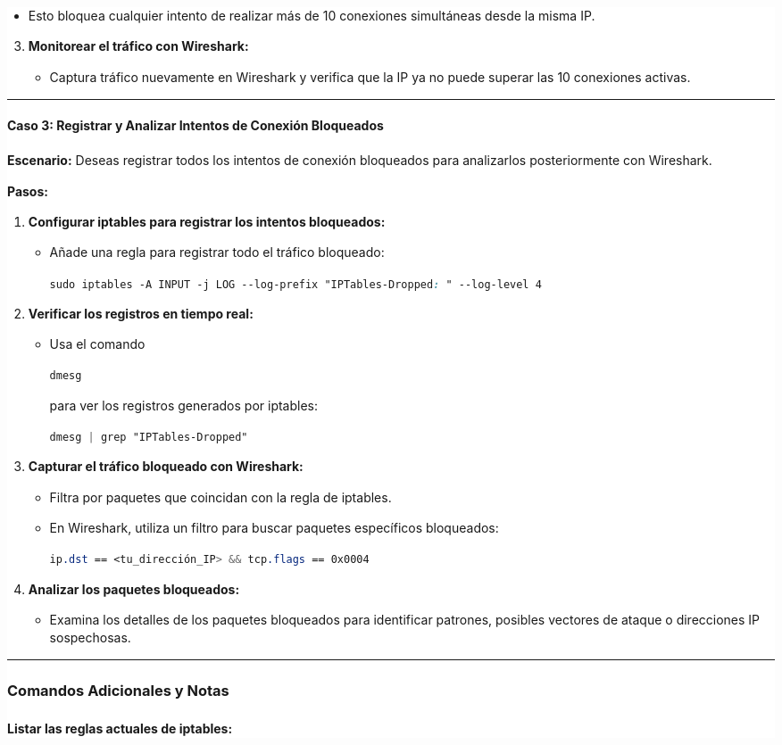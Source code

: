    - Esto bloquea cualquier intento de realizar más de 10 conexiones simultáneas desde la misma IP.

3. **Monitorear el tráfico con Wireshark:**

   - Captura tráfico nuevamente en Wireshark y verifica que la IP ya no puede superar las 10 conexiones activas.

------

#### **Caso 3: Registrar y Analizar Intentos de Conexión Bloqueados**

**Escenario:** Deseas registrar todos los intentos de conexión bloqueados para analizarlos posteriormente con Wireshark.

**Pasos:**

1. **Configurar iptables para registrar los intentos bloqueados:**

   - Añade una regla para registrar todo el tráfico bloqueado:

     ```css
     sudo iptables -A INPUT -j LOG --log-prefix "IPTables-Dropped: " --log-level 4
     ```

2. **Verificar los registros en tiempo real:**

   - Usa el comando 

     ```
     dmesg
     ```

      para ver los registros generados por iptables:

     ```css
     dmesg | grep "IPTables-Dropped"
     ```

3. **Capturar el tráfico bloqueado con Wireshark:**

   - Filtra por paquetes que coincidan con la regla de iptables.

   - En Wireshark, utiliza un filtro para buscar paquetes específicos bloqueados:

     ```css
     ip.dst == <tu_dirección_IP> && tcp.flags == 0x0004
     ```

4. **Analizar los paquetes bloqueados:**

   - Examina los detalles de los paquetes bloqueados para identificar patrones, posibles vectores de ataque o direcciones IP sospechosas.

------

### **Comandos Adicionales y Notas**

#### **Listar las reglas actuales de iptables:**
